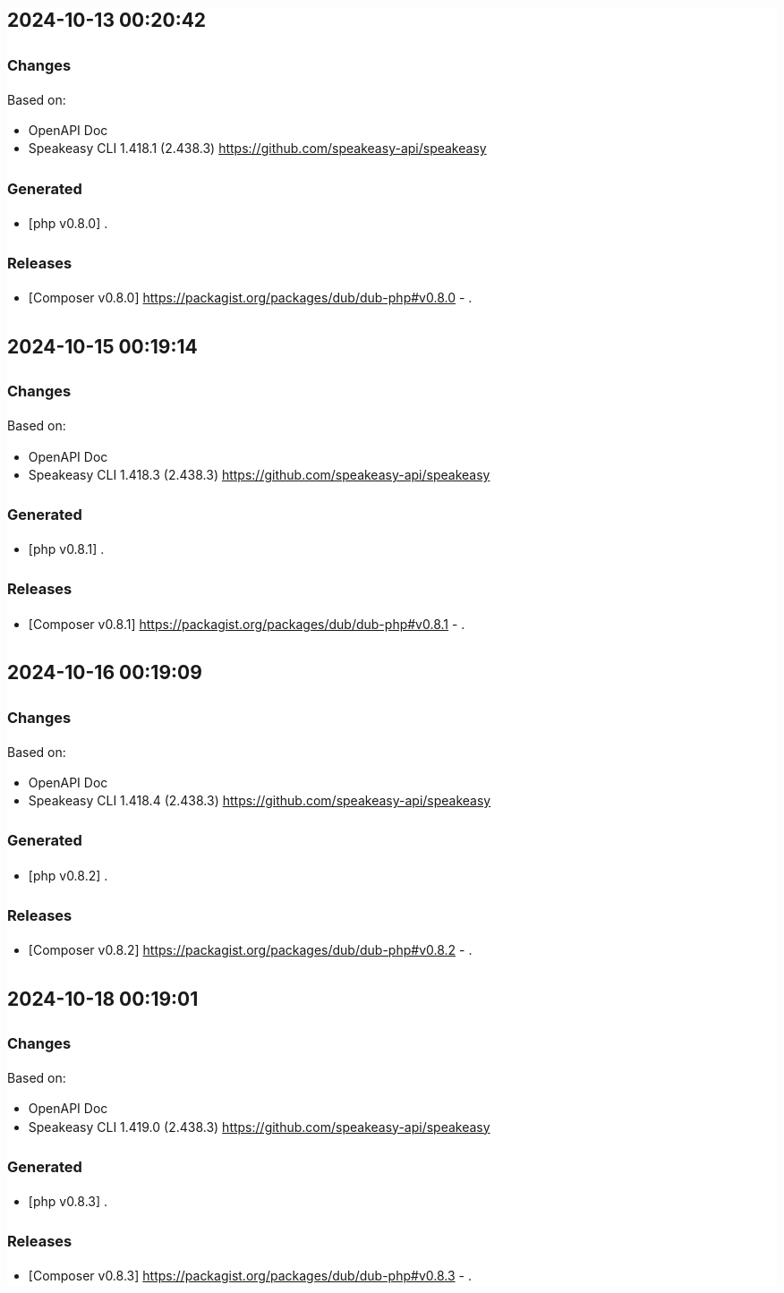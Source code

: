 ## 2024-10-13 00:20:42
### Changes
Based on:
- OpenAPI Doc  
- Speakeasy CLI 1.418.1 (2.438.3) https://github.com/speakeasy-api/speakeasy
### Generated
- [php v0.8.0] .
### Releases
- [Composer v0.8.0] https://packagist.org/packages/dub/dub-php#v0.8.0 - .

## 2024-10-15 00:19:14
### Changes
Based on:
- OpenAPI Doc  
- Speakeasy CLI 1.418.3 (2.438.3) https://github.com/speakeasy-api/speakeasy
### Generated
- [php v0.8.1] .
### Releases
- [Composer v0.8.1] https://packagist.org/packages/dub/dub-php#v0.8.1 - .

## 2024-10-16 00:19:09
### Changes
Based on:
- OpenAPI Doc  
- Speakeasy CLI 1.418.4 (2.438.3) https://github.com/speakeasy-api/speakeasy
### Generated
- [php v0.8.2] .
### Releases
- [Composer v0.8.2] https://packagist.org/packages/dub/dub-php#v0.8.2 - .

## 2024-10-18 00:19:01
### Changes
Based on:
- OpenAPI Doc  
- Speakeasy CLI 1.419.0 (2.438.3) https://github.com/speakeasy-api/speakeasy
### Generated
- [php v0.8.3] .
### Releases
- [Composer v0.8.3] https://packagist.org/packages/dub/dub-php#v0.8.3 - .
